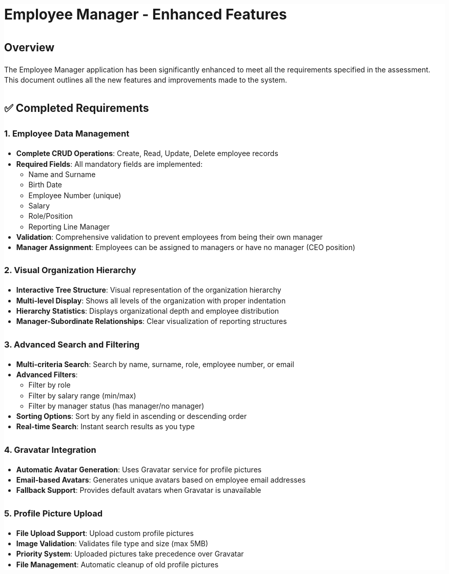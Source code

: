 # Employee Manager - Enhanced Features

## Overview
The Employee Manager application has been significantly enhanced to meet all the requirements specified in the assessment. This document outlines all the new features and improvements made to the system.

## ✅ Completed Requirements

### 1. Employee Data Management
- **Complete CRUD Operations**: Create, Read, Update, Delete employee records
- **Required Fields**: All mandatory fields are implemented:
  - Name and Surname
  - Birth Date
  - Employee Number (unique)
  - Salary
  - Role/Position
  - Reporting Line Manager
- **Validation**: Comprehensive validation to prevent employees from being their own manager
- **Manager Assignment**: Employees can be assigned to managers or have no manager (CEO position)

### 2. Visual Organization Hierarchy
- **Interactive Tree Structure**: Visual representation of the organization hierarchy
- **Multi-level Display**: Shows all levels of the organization with proper indentation
- **Hierarchy Statistics**: Displays organizational depth and employee distribution
- **Manager-Subordinate Relationships**: Clear visualization of reporting structures

### 3. Advanced Search and Filtering
- **Multi-criteria Search**: Search by name, surname, role, employee number, or email
- **Advanced Filters**: 
  - Filter by role
  - Filter by salary range (min/max)
  - Filter by manager status (has manager/no manager)
- **Sorting Options**: Sort by any field in ascending or descending order
- **Real-time Search**: Instant search results as you type

### 4. Gravatar Integration
- **Automatic Avatar Generation**: Uses Gravatar service for profile pictures
- **Email-based Avatars**: Generates unique avatars based on employee email addresses
- **Fallback Support**: Provides default avatars when Gravatar is unavailable

### 5. Profile Picture Upload
- **File Upload Support**: Upload custom profile pictures
- **Image Validation**: Validates file type and size (max 5MB)
- **Priority System**: Uploaded pictures take precedence over Gravatar
- **File Management**: Automatic cleanup of old profile pictures
